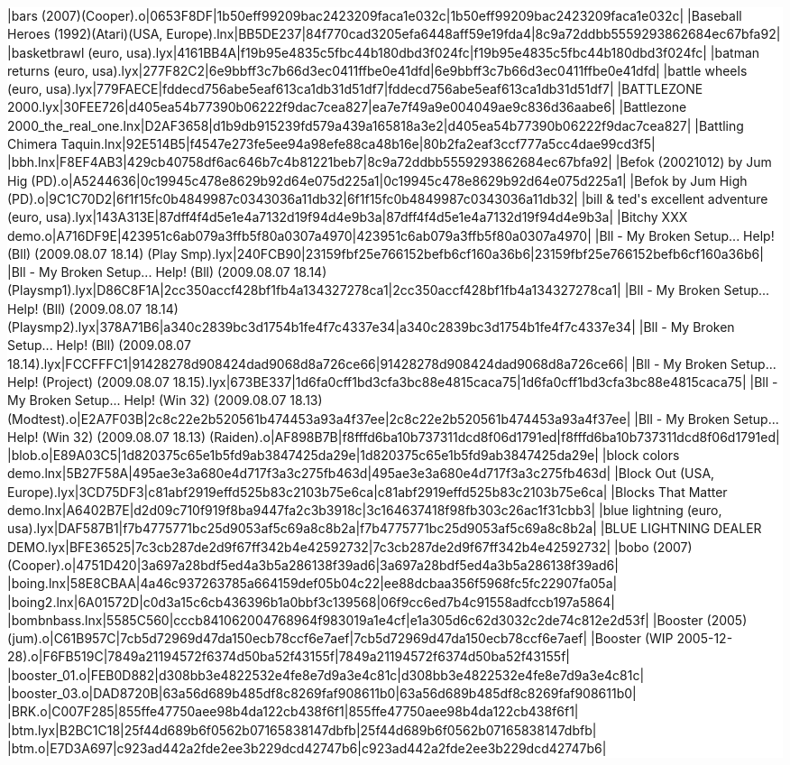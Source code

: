 |bars (2007)(Cooper).o|0653F8DF|1b50eff99209bac2423209faca1e032c|1b50eff99209bac2423209faca1e032c|
|Baseball Heroes (1992)(Atari)(USA, Europe).lnx|BB5DE237|84f770cad3205efa6448aff59e19fda4|8c9a72ddbb5559293862684ec67bfa92|
|basketbrawl (euro, usa).lyx|4161BB4A|f19b95e4835c5fbc44b180dbd3f024fc|f19b95e4835c5fbc44b180dbd3f024fc|
|batman returns (euro, usa).lyx|277F82C2|6e9bbff3c7b66d3ec0411ffbe0e41dfd|6e9bbff3c7b66d3ec0411ffbe0e41dfd|
|battle wheels (euro, usa).lyx|779FAECE|fddecd756abe5eaf613ca1db31d51df7|fddecd756abe5eaf613ca1db31d51df7|
|BATTLEZONE 2000.lyx|30FEE726|d405ea54b77390b06222f9dac7cea827|ea7e7f49a9e004049ae9c836d36aabe6|
|Battlezone 2000_the_real_one.lnx|D2AF3658|d1b9db915239fd579a439a165818a3e2|d405ea54b77390b06222f9dac7cea827|
|Battling Chimera Taquin.lnx|92E514B5|f4547e273fe5ee94a98efe88ca48b16e|80b2fa2eaf3ccf777a5cc4dae99cd3f5|
|bbh.lnx|F8EF4AB3|429cb40758df6ac646b7c4b81221beb7|8c9a72ddbb5559293862684ec67bfa92|
|Befok (20021012) by Jum Hig (PD).o|A5244636|0c19945c478e8629b92d64e075d225a1|0c19945c478e8629b92d64e075d225a1|
|Befok by Jum High (PD).o|9C1C70D2|6f1f15fc0b4849987c0343036a11db32|6f1f15fc0b4849987c0343036a11db32|
|bill & ted's excellent adventure (euro, usa).lyx|143A313E|87dff4f4d5e1e4a7132d19f94d4e9b3a|87dff4f4d5e1e4a7132d19f94d4e9b3a|
|Bitchy XXX demo.o|A716DF9E|423951c6ab079a3ffb5f80a0307a4970|423951c6ab079a3ffb5f80a0307a4970|
|Bll - My Broken Setup... Help! (Bll) (2009.08.07 18.14) (Play Smp).lyx|240FCB90|23159fbf25e766152befb6cf160a36b6|23159fbf25e766152befb6cf160a36b6|
|Bll - My Broken Setup... Help! (Bll) (2009.08.07 18.14) (Playsmp1).lyx|D86C8F1A|2cc350accf428bf1fb4a134327278ca1|2cc350accf428bf1fb4a134327278ca1|
|Bll - My Broken Setup... Help! (Bll) (2009.08.07 18.14) (Playsmp2).lyx|378A71B6|a340c2839bc3d1754b1fe4f7c4337e34|a340c2839bc3d1754b1fe4f7c4337e34|
|Bll - My Broken Setup... Help! (Bll) (2009.08.07 18.14).lyx|FCCFFFC1|91428278d908424dad9068d8a726ce66|91428278d908424dad9068d8a726ce66|
|Bll - My Broken Setup... Help! (Project) (2009.08.07 18.15).lyx|673BE337|1d6fa0cff1bd3cfa3bc88e4815caca75|1d6fa0cff1bd3cfa3bc88e4815caca75|
|Bll - My Broken Setup... Help! (Win 32) (2009.08.07 18.13) (Modtest).o|E2A7F03B|2c8c22e2b520561b474453a93a4f37ee|2c8c22e2b520561b474453a93a4f37ee|
|Bll - My Broken Setup... Help! (Win 32) (2009.08.07 18.13) (Raiden).o|AF898B7B|f8fffd6ba10b737311dcd8f06d1791ed|f8fffd6ba10b737311dcd8f06d1791ed|
|blob.o|E89A03C5|1d820375c65e1b5fd9ab3847425da29e|1d820375c65e1b5fd9ab3847425da29e|
|block colors demo.lnx|5B27F58A|495ae3e3a680e4d717f3a3c275fb463d|495ae3e3a680e4d717f3a3c275fb463d|
|Block Out (USA, Europe).lyx|3CD75DF3|c81abf2919effd525b83c2103b75e6ca|c81abf2919effd525b83c2103b75e6ca|
|Blocks That Matter demo.lnx|A6402B7E|d2d09c710f919f8ba9447fa2c3b3918c|3c164637418f98fb303c26ac1f31cbb3|
|blue lightning (euro, usa).lyx|DAF587B1|f7b4775771bc25d9053af5c69a8c8b2a|f7b4775771bc25d9053af5c69a8c8b2a|
|BLUE LIGHTNING DEALER DEMO.lyx|BFE36525|7c3cb287de2d9f67ff342b4e42592732|7c3cb287de2d9f67ff342b4e42592732|
|bobo (2007)(Cooper).o|4751D420|3a697a28bdf5ed4a3b5a286138f39ad6|3a697a28bdf5ed4a3b5a286138f39ad6|
|boing.lnx|58E8CBAA|4a46c937263785a664159def05b04c22|ee88dcbaa356f5968fc5fc22907fa05a|
|boing2.lnx|6A01572D|c0d3a15c6cb436396b1a0bbf3c139568|06f9cc6ed7b4c91558adfccb197a5864|
|bombnbass.lnx|5585C560|cccb841062004768964f983019a1e4cf|e1a305d6c62d3032c2de74c812e2d53f|
|Booster (2005) (jum).o|C61B957C|7cb5d72969d47da150ecb78ccf6e7aef|7cb5d72969d47da150ecb78ccf6e7aef|
|Booster (WIP 2005-12-28).o|F6FB519C|7849a21194572f6374d50ba52f43155f|7849a21194572f6374d50ba52f43155f|
|booster_01.o|FEB0D882|d308bb3e4822532e4fe8e7d9a3e4c81c|d308bb3e4822532e4fe8e7d9a3e4c81c|
|booster_03.o|DAD8720B|63a56d689b485df8c8269faf908611b0|63a56d689b485df8c8269faf908611b0|
|BRK.o|C007F285|855ffe47750aee98b4da122cb438f6f1|855ffe47750aee98b4da122cb438f6f1|
|btm.lyx|B2BC1C18|25f44d689b6f0562b07165838147dbfb|25f44d689b6f0562b07165838147dbfb|
|btm.o|E7D3A697|c923ad442a2fde2ee3b229dcd42747b6|c923ad442a2fde2ee3b229dcd42747b6|